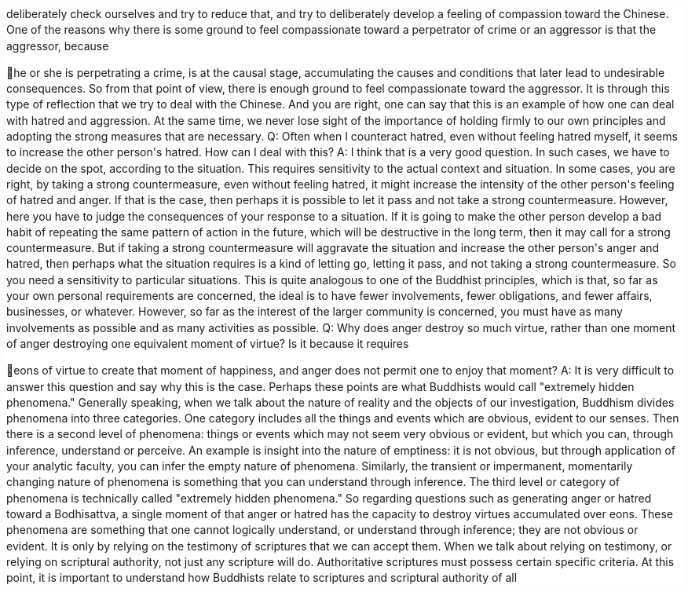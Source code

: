 deliberately check ourselves and try to reduce that, and try to
deliberately develop a feeling of compassion toward the Chinese. One of
the reasons why there is some ground to feel compassionate toward a
perpetrator of crime or an aggressor is that the aggressor, because

he or she is perpetrating a crime, is at the causal stage, accumulating
the causes and conditions that later lead to undesirable consequences.
So from that point of view, there is enough ground to feel compassionate
toward the aggressor. It is through this type of reflection that we try
to deal with the Chinese. And you are right, one can say that this is an
example of how one can deal with hatred and aggression. At the same
time, we never lose sight of the importance of holding firmly to our own
principles and adopting the strong measures that are necessary. Q: Often
when I counteract hatred, even without feeling hatred myself, it seems
to increase the other person's hatred. How can I deal with this? A: I
think that is a very good question. In such cases, we have to decide on
the spot, according to the situation. This requires sensitivity to the
actual context and situation. In some cases, you are right, by taking a
strong countermeasure, even without feeling hatred, it might increase
the intensity of the other person's feeling of hatred and anger. If that
is the case, then perhaps it is possible to let it pass and not take a
strong countermeasure. However, here you have to judge the consequences
of your response to a situation. If it is going to make the other person
develop a bad habit of repeating the same pattern of action in the
future, which will be destructive in the long term, then it may call for
a strong countermeasure. But if taking a strong countermeasure will
aggravate the situation and increase the other person's anger and
hatred, then perhaps what the situation requires is a kind of letting
go, letting it pass, and not taking a strong countermeasure. So you need
a sensitivity to particular situations. This is quite analogous to one
of the Buddhist principles, which is that, so far as your own personal
requirements are concerned, the ideal is to have fewer involvements,
fewer obligations, and fewer affairs, businesses, or whatever. However,
so far as the interest of the larger community is concerned, you must
have as many involvements as possible and as many activities as
possible. Q: Why does anger destroy so much virtue, rather than one
moment of anger destroying one equivalent moment of virtue? Is it
because it requires

eons of virtue to create that moment of happiness, and anger does not
permit one to enjoy that moment? A: It is very difficult to answer this
question and say why this is the case. Perhaps these points are what
Buddhists would call "extremely hidden phenomena." Generally speaking,
when we talk about the nature of reality and the objects of our
investigation, Buddhism divides phenomena into three categories. One
category includes all the things and events which are obvious, evident
to our senses. Then there is a second level of phenomena: things or
events which may not seem very obvious or evident, but which you can,
through inference, understand or perceive. An example is insight into
the nature of emptiness: it is not obvious, but through application of
your analytic faculty, you can infer the empty nature of phenomena.
Similarly, the transient or impermanent, momentarily changing nature of
phenomena is something that you can understand through inference. The
third level or category of phenomena is technically called "extremely
hidden phenomena." So regarding questions such as generating anger or
hatred toward a Bodhisattva, a single moment of that anger or hatred has
the capacity to destroy virtues accumulated over eons. These phenomena
are something that one cannot logically understand, or understand
through inference; they are not obvious or evident. It is only by
relying on the testimony of scriptures that we can accept them. When we
talk about relying on testimony, or relying on scriptural authority, not
just any scripture will do. Authoritative scriptures must possess
certain specific criteria. At this point, it is important to understand
how Buddhists relate to scriptures and scriptural authority of all
